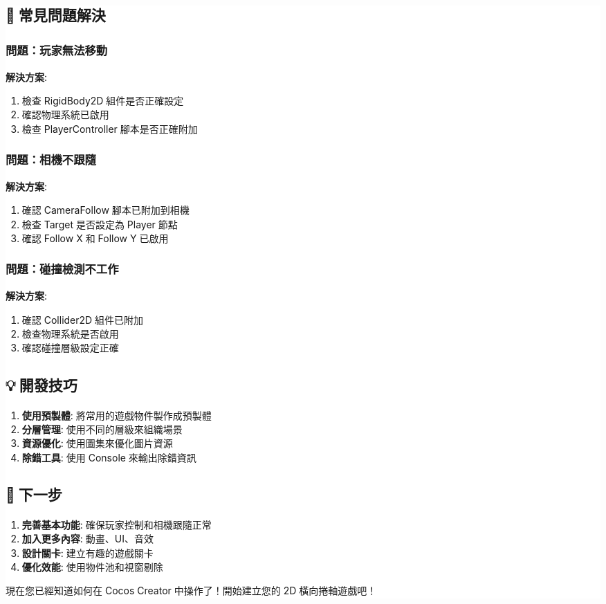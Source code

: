 ## 🔧 常見問題解決

### 問題：玩家無法移動
**解決方案**:
1. 檢查 RigidBody2D 組件是否正確設定
2. 確認物理系統已啟用
3. 檢查 PlayerController 腳本是否正確附加

### 問題：相機不跟隨
**解決方案**:
1. 確認 CameraFollow 腳本已附加到相機
2. 檢查 Target 是否設定為 Player 節點
3. 確認 Follow X 和 Follow Y 已啟用

### 問題：碰撞檢測不工作
**解決方案**:
1. 確認 Collider2D 組件已附加
2. 檢查物理系統是否啟用
3. 確認碰撞層級設定正確

## 💡 開發技巧

1. **使用預製體**: 將常用的遊戲物件製作成預製體
2. **分層管理**: 使用不同的層級來組織場景
3. **資源優化**: 使用圖集來優化圖片資源
4. **除錯工具**: 使用 Console 來輸出除錯資訊

## 🚀 下一步

1. **完善基本功能**: 確保玩家控制和相機跟隨正常
2. **加入更多內容**: 動畫、UI、音效
3. **設計關卡**: 建立有趣的遊戲關卡
4. **優化效能**: 使用物件池和視窗剔除

現在您已經知道如何在 Cocos Creator 中操作了！開始建立您的 2D 橫向捲軸遊戲吧！

